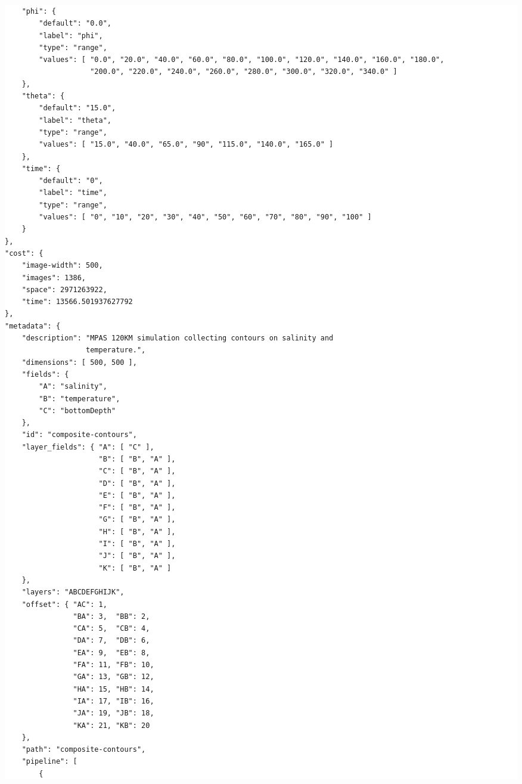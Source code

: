         "phi": {
            "default": "0.0",
            "label": "phi",
            "type": "range",
            "values": [ "0.0", "20.0", "40.0", "60.0", "80.0", "100.0", "120.0", "140.0", "160.0", "180.0", 
                        "200.0", "220.0", "240.0", "260.0", "280.0", "300.0", "320.0", "340.0" ]
        },
        "theta": {
            "default": "15.0",
            "label": "theta",
            "type": "range",
            "values": [ "15.0", "40.0", "65.0", "90", "115.0", "140.0", "165.0" ]
        },
        "time": {
            "default": "0",
            "label": "time",
            "type": "range",
            "values": [ "0", "10", "20", "30", "40", "50", "60", "70", "80", "90", "100" ]
        }
    },
    "cost": {
        "image-width": 500,
        "images": 1386,
        "space": 2971263922,
        "time": 13566.501937627792
    },
    "metadata": {
        "description": "MPAS 120KM simulation collecting contours on salinity and 
                       temperature.",
        "dimensions": [ 500, 500 ],
        "fields": {
            "A": "salinity",
            "B": "temperature",
            "C": "bottomDepth"
        },
        "id": "composite-contours",
        "layer_fields": { "A": [ "C" ],
                          "B": [ "B", "A" ],
                          "C": [ "B", "A" ],
                          "D": [ "B", "A" ],
                          "E": [ "B", "A" ],
                          "F": [ "B", "A" ],
                          "G": [ "B", "A" ],
                          "H": [ "B", "A" ],
                          "I": [ "B", "A" ],
                          "J": [ "B", "A" ],
                          "K": [ "B", "A" ]
        },
        "layers": "ABCDEFGHIJK",
        "offset": { "AC": 1,
                    "BA": 3,  "BB": 2,
                    "CA": 5,  "CB": 4,
                    "DA": 7,  "DB": 6,
                    "EA": 9,  "EB": 8,
                    "FA": 11, "FB": 10,
                    "GA": 13, "GB": 12,
                    "HA": 15, "HB": 14,
                    "IA": 17, "IB": 16,
                    "JA": 19, "JB": 18,
                    "KA": 21, "KB": 20
        },
        "path": "composite-contours",
        "pipeline": [
            {
